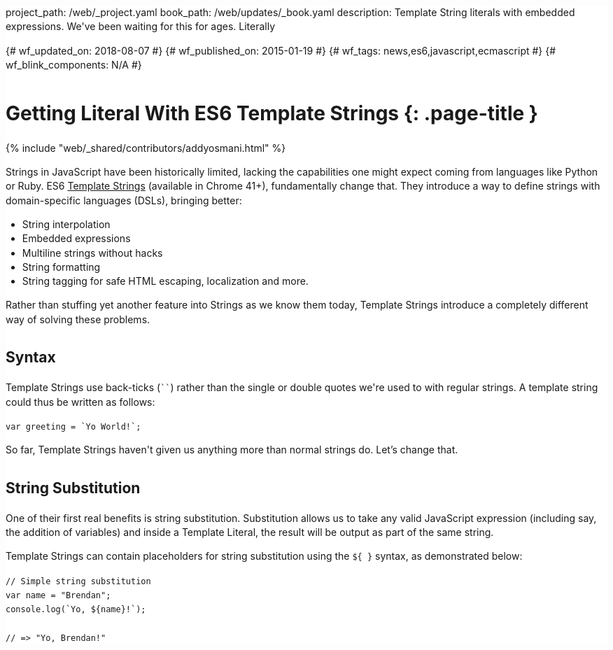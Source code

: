 project_path: /web/_project.yaml
book_path: /web/updates/_book.yaml
description: Template String literals with embedded expressions. We've been waiting for this for ages. Literally

{# wf_updated_on: 2018-08-07 #}
{# wf_published_on: 2015-01-19 #}
{# wf_tags: news,es6,javascript,ecmascript #}
{# wf_blink_components: N/A #}

# Getting Literal With ES6 Template Strings {: .page-title }

{% include "web/_shared/contributors/addyosmani.html" %}



Strings in JavaScript have been historically limited, lacking the capabilities one might expect coming from languages like Python or Ruby. ES6 [Template Strings](https://www.chromestatus.com/feature/4743002513735680) (available in Chrome 41+), fundamentally change that. They introduce a way to define strings with  domain-specific languages (DSLs), bringing better:

* String interpolation
* Embedded expressions
* Multiline strings without hacks
* String formatting
* String tagging for safe HTML escaping, localization and more.

Rather than stuffing yet another feature into Strings as we know them today, Template Strings introduce a completely different way of solving these problems.

## Syntax

Template Strings use back-ticks (<code>``</code>) rather than the single or double quotes we're used to with regular strings. A template string could thus be written as follows:

    var greeting = `Yo World!`;

So far, Template Strings haven't given us anything more than normal strings do. Let’s change that.

## String Substitution

One of their first real benefits is string substitution. Substitution allows us to take any valid JavaScript expression (including say, the addition of variables) and inside a Template Literal, the result will be output as part of the same string.

Template Strings  can contain placeholders for string substitution using the <code>${ }</code> syntax, as demonstrated below:

    // Simple string substitution
    var name = "Brendan";
    console.log(`Yo, ${name}!`);

    // => "Yo, Brendan!"
